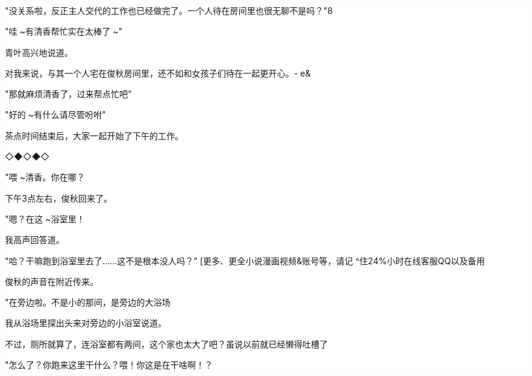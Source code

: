 
"没关系啦，反正主人交代的工作也已经做完了。一个人待在房间里也很无聊不是吗？"8





"哇 ~有清香帮忙实在太棒了 ~"



青叶高兴地说道。



对我来说，与其一个人宅在俊秋房间里，还不如和女孩子们待在一起更开心。- e&



"那就麻烦清香了，过来帮点忙吧"



"好的 ~有什么请尽管吩咐"



茶点时间结束后，大家一起开始了下午的工作。



◇◆◇◆◇





"喂 ~清香。你在哪？



下午3点左右，俊秋回来了。



"嗯？在这 ~浴室里！



我高声回答道。



"哈？干嘛跑到浴室里去了......这不是根本没人吗？" [更多、更全小说漫画视频&账号等，请记 ^住24%小时在线客服QQ以及备用



俊秋的声音在附近传来。



"在旁边啦。不是小的那间，是旁边的大浴场



我从浴场里探出头来对旁边的小浴室说道。





不过，厕所就算了，连浴室都有两间，这个家也太大了吧？虽说以前就已经懒得吐槽了





"怎么了？你跑来这里干什么？喂！你这是在干啥啊！？
